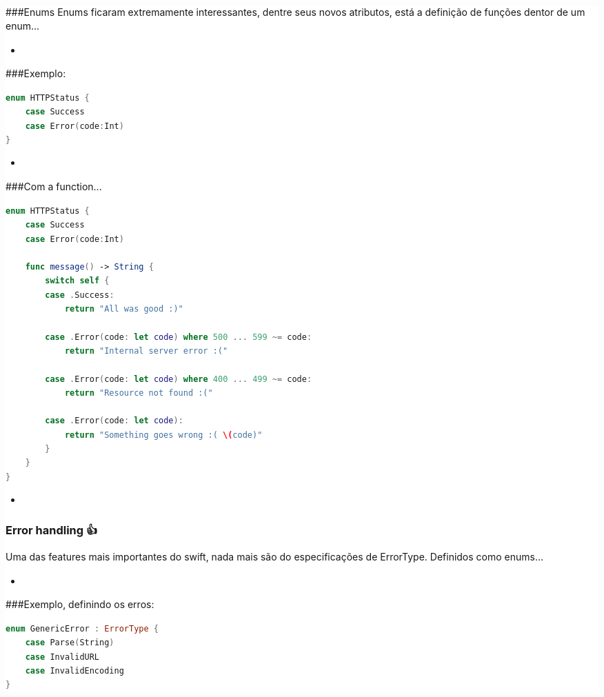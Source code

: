 ###Enums
Enums ficaram extremamente interessantes, dentre seus novos atributos, está a definição de funções dentor de um enum...

-
###Exemplo:
```swift
enum HTTPStatus {
    case Success
    case Error(code:Int)
}
```

-

###Com a function...
```swift
enum HTTPStatus {
    case Success
    case Error(code:Int)
    
    func message() -> String {
        switch self {
        case .Success:
            return "All was good :)"
            
        case .Error(code: let code) where 500 ... 599 ~= code:
            return "Internal server error :("
            
        case .Error(code: let code) where 400 ... 499 ~= code:
            return "Resource not found :("
            
        case .Error(code: let code):
            return "Something goes wrong :( \(code)"
        }
    }
}
```

-

### Error handling 👍
Uma das features mais importantes do swift, nada mais são do especificações de ErrorType. Definidos como enums...

-

###Exemplo, definindo os erros:
```swift
enum GenericError : ErrorType {
    case Parse(String)
    case InvalidURL
    case InvalidEncoding
}
```
